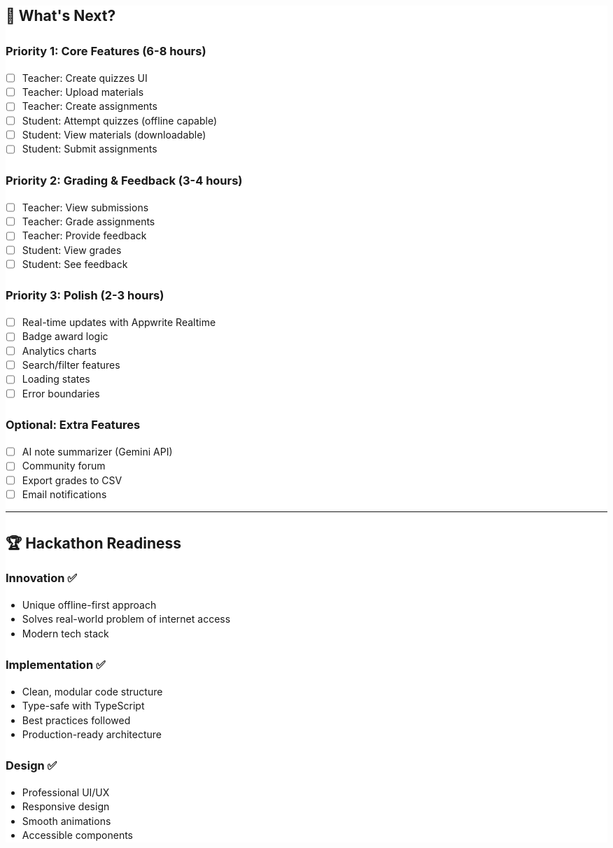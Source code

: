 ## 🎯 What's Next?

### **Priority 1: Core Features** (6-8 hours)
- [ ] Teacher: Create quizzes UI
- [ ] Teacher: Upload materials
- [ ] Teacher: Create assignments
- [ ] Student: Attempt quizzes (offline capable)
- [ ] Student: View materials (downloadable)
- [ ] Student: Submit assignments

### **Priority 2: Grading & Feedback** (3-4 hours)
- [ ] Teacher: View submissions
- [ ] Teacher: Grade assignments
- [ ] Teacher: Provide feedback
- [ ] Student: View grades
- [ ] Student: See feedback

### **Priority 3: Polish** (2-3 hours)
- [ ] Real-time updates with Appwrite Realtime
- [ ] Badge award logic
- [ ] Analytics charts
- [ ] Search/filter features
- [ ] Loading states
- [ ] Error boundaries

### **Optional: Extra Features**
- [ ] AI note summarizer (Gemini API)
- [ ] Community forum
- [ ] Export grades to CSV
- [ ] Email notifications

---

## 🏆 Hackathon Readiness

### **Innovation** ✅
- Unique offline-first approach
- Solves real-world problem of internet access
- Modern tech stack

### **Implementation** ✅
- Clean, modular code structure
- Type-safe with TypeScript
- Best practices followed
- Production-ready architecture

### **Design** ✅
- Professional UI/UX
- Responsive design
- Smooth animations
- Accessible components
